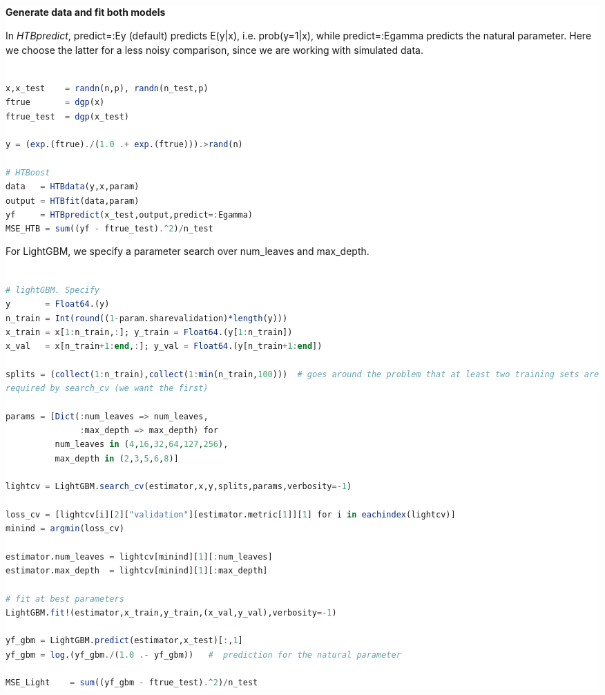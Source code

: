 **Generate data and fit both models**

In *HTBpredict*, predict=:Ey (default) predicts E(y|x), i.e. prob(y=1|x), while predict=:Egamma predicts the natural parameter. Here we choose the latter for a less noisy comparison, since we are working with simulated data.  

```julia

x,x_test    = randn(n,p), randn(n_test,p)
ftrue       = dgp(x)
ftrue_test  = dgp(x_test)

y = (exp.(ftrue)./(1.0 .+ exp.(ftrue))).>rand(n) 

# HTBoost
data   = HTBdata(y,x,param)
output = HTBfit(data,param)
yf     = HTBpredict(x_test,output,predict=:Egamma)  
MSE_HTB = sum((yf - ftrue_test).^2)/n_test

```
For LightGBM, we specify a parameter search over num_leaves and max_depth.

```julia

# lightGBM. Specify 
y       = Float64.(y)                 
n_train = Int(round((1-param.sharevalidation)*length(y)))
x_train = x[1:n_train,:]; y_train = Float64.(y[1:n_train])
x_val   = x[n_train+1:end,:]; y_val = Float64.(y[n_train+1:end])
    
splits = (collect(1:n_train),collect(1:min(n_train,100)))  # goes around the problem that at least two training sets are required by search_cv (we want the first)

params = [Dict(:num_leaves => num_leaves,
               :max_depth => max_depth) for
          num_leaves in (4,16,32,64,127,256),
          max_depth in (2,3,5,6,8)]

lightcv = LightGBM.search_cv(estimator,x,y,splits,params,verbosity=-1)

loss_cv = [lightcv[i][2]["validation"][estimator.metric[1]][1] for i in eachindex(lightcv)]
minind = argmin(loss_cv)

estimator.num_leaves = lightcv[minind][1][:num_leaves]
estimator.max_depth  = lightcv[minind][1][:max_depth]

# fit at best parameters
LightGBM.fit!(estimator,x_train,y_train,(x_val,y_val),verbosity=-1)

yf_gbm = LightGBM.predict(estimator,x_test)[:,1]
yf_gbm = log.(yf_gbm./(1.0 .- yf_gbm))   #  prediction for the natural parameter

MSE_Light    = sum((yf_gbm - ftrue_test).^2)/n_test

```

